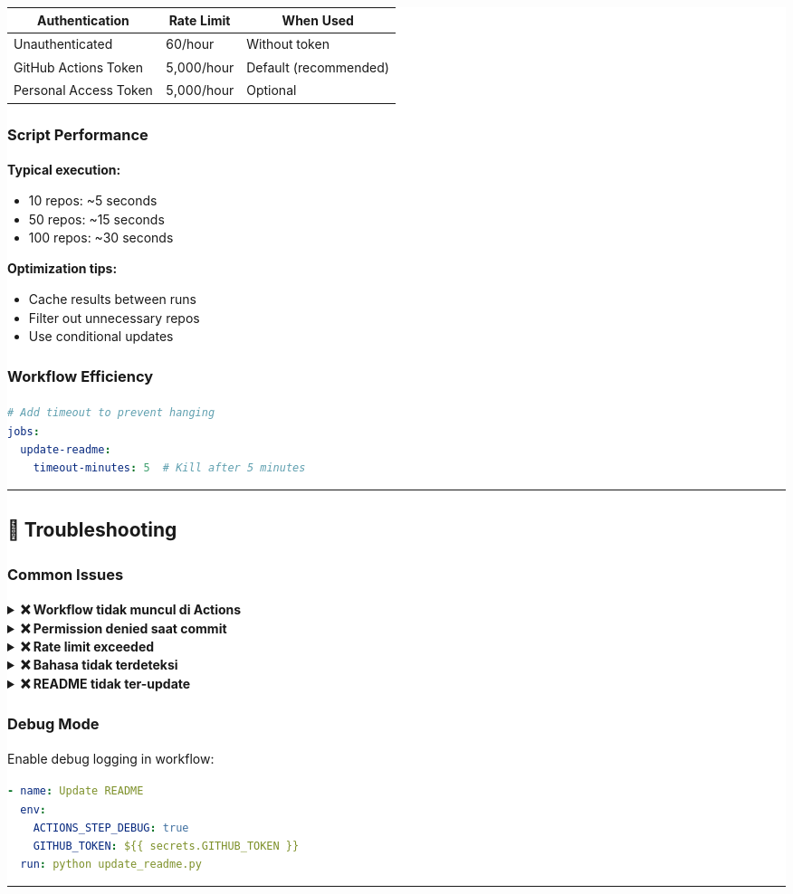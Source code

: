 | Authentication | Rate Limit | When Used |
|----------------|------------|-----------|
| Unauthenticated | 60/hour | Without token |
| GitHub Actions Token | 5,000/hour | Default (recommended) |
| Personal Access Token | 5,000/hour | Optional |

### Script Performance

**Typical execution:**
- 10 repos: ~5 seconds
- 50 repos: ~15 seconds
- 100 repos: ~30 seconds

**Optimization tips:**
- Cache results between runs
- Filter out unnecessary repos
- Use conditional updates

### Workflow Efficiency

```yaml
# Add timeout to prevent hanging
jobs:
  update-readme:
    timeout-minutes: 5  # Kill after 5 minutes
```

---

## 🐛 Troubleshooting

### Common Issues

<details><summary><b>❌ Workflow tidak muncul di Actions</b></summary></details>

<details><summary><b>❌ Permission denied saat commit</b></summary></details>

<details><summary><b>❌ Rate limit exceeded</b></summary></details>

<details><summary><b>❌ Bahasa tidak terdeteksi</b></summary></details>

<details><summary><b>❌ README tidak ter-update</b></summary></details>

### Debug Mode

Enable debug logging in workflow:

```yaml
- name: Update README
  env:
    ACTIONS_STEP_DEBUG: true
    GITHUB_TOKEN: ${{ secrets.GITHUB_TOKEN }}
  run: python update_readme.py
```

---